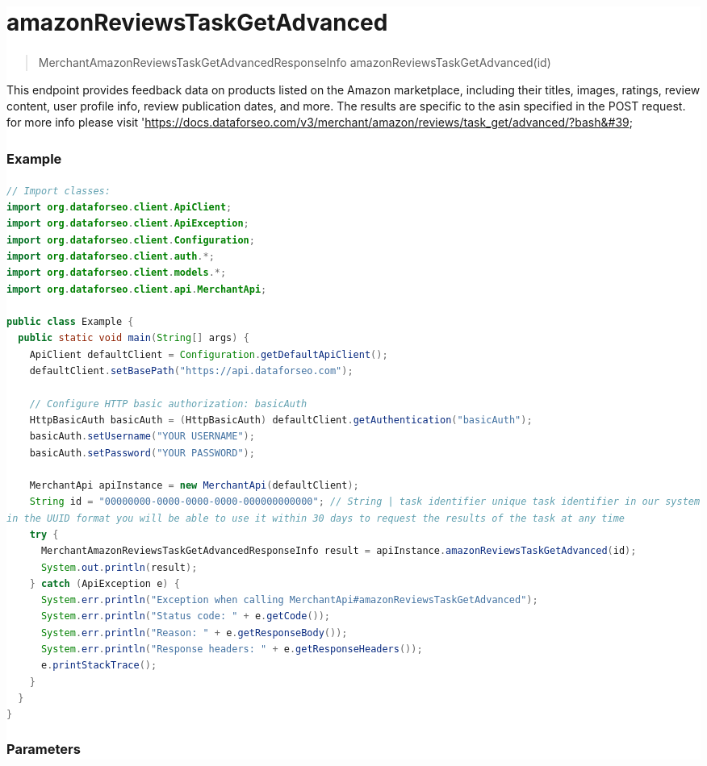 <a id="amazonReviewsTaskGetAdvanced"></a>
# **amazonReviewsTaskGetAdvanced**
> MerchantAmazonReviewsTaskGetAdvancedResponseInfo amazonReviewsTaskGetAdvanced(id)



This endpoint provides feedback data on products listed on the Amazon marketplace, including their titles, images, ratings, review content, user profile info, review publication dates, and more. The results are specific to the asin specified in the POST request. for more info please visit &#39;https://docs.dataforseo.com/v3/merchant/amazon/reviews/task_get/advanced/?bash&#39;

### Example
```java
// Import classes:
import org.dataforseo.client.ApiClient;
import org.dataforseo.client.ApiException;
import org.dataforseo.client.Configuration;
import org.dataforseo.client.auth.*;
import org.dataforseo.client.models.*;
import org.dataforseo.client.api.MerchantApi;

public class Example {
  public static void main(String[] args) {
    ApiClient defaultClient = Configuration.getDefaultApiClient();
    defaultClient.setBasePath("https://api.dataforseo.com");
    
    // Configure HTTP basic authorization: basicAuth
    HttpBasicAuth basicAuth = (HttpBasicAuth) defaultClient.getAuthentication("basicAuth");
    basicAuth.setUsername("YOUR USERNAME");
    basicAuth.setPassword("YOUR PASSWORD");

    MerchantApi apiInstance = new MerchantApi(defaultClient);
    String id = "00000000-0000-0000-0000-000000000000"; // String | task identifier unique task identifier in our system in the UUID format you will be able to use it within 30 days to request the results of the task at any time
    try {
      MerchantAmazonReviewsTaskGetAdvancedResponseInfo result = apiInstance.amazonReviewsTaskGetAdvanced(id);
      System.out.println(result);
    } catch (ApiException e) {
      System.err.println("Exception when calling MerchantApi#amazonReviewsTaskGetAdvanced");
      System.err.println("Status code: " + e.getCode());
      System.err.println("Reason: " + e.getResponseBody());
      System.err.println("Response headers: " + e.getResponseHeaders());
      e.printStackTrace();
    }
  }
}
```

### Parameters
